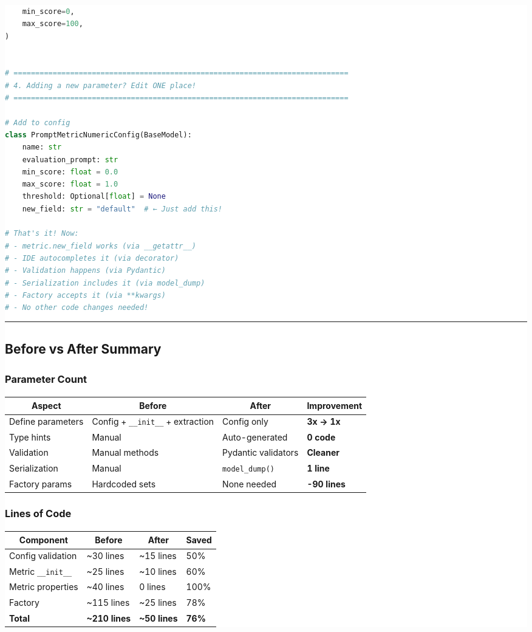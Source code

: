 ```python
    min_score=0,
    max_score=100,
)


# =============================================================================
# 4. Adding a new parameter? Edit ONE place!
# =============================================================================

# Add to config
class PromptMetricNumericConfig(BaseModel):
    name: str
    evaluation_prompt: str
    min_score: float = 0.0
    max_score: float = 1.0
    threshold: Optional[float] = None
    new_field: str = "default"  # ← Just add this!

# That's it! Now:
# - metric.new_field works (via __getattr__)
# - IDE autocompletes it (via decorator)
# - Validation happens (via Pydantic)
# - Serialization includes it (via model_dump)
# - Factory accepts it (via **kwargs)
# - No other code changes needed!
```

---

## Before vs After Summary

### Parameter Count
| Aspect | Before | After | Improvement |
|--------|--------|-------|-------------|
| Define parameters | Config + `__init__` + extraction | Config only | **3x → 1x** |
| Type hints | Manual | Auto-generated | **0 code** |
| Validation | Manual methods | Pydantic validators | **Cleaner** |
| Serialization | Manual | `model_dump()` | **1 line** |
| Factory params | Hardcoded sets | None needed | **-90 lines** |

### Lines of Code
| Component | Before | After | Saved |
|-----------|--------|-------|-------|
| Config validation | ~30 lines | ~15 lines | 50% |
| Metric `__init__` | ~25 lines | ~10 lines | 60% |
| Metric properties | ~40 lines | 0 lines | 100% |
| Factory | ~115 lines | ~25 lines | 78% |
| **Total** | **~210 lines** | **~50 lines** | **76%** |
